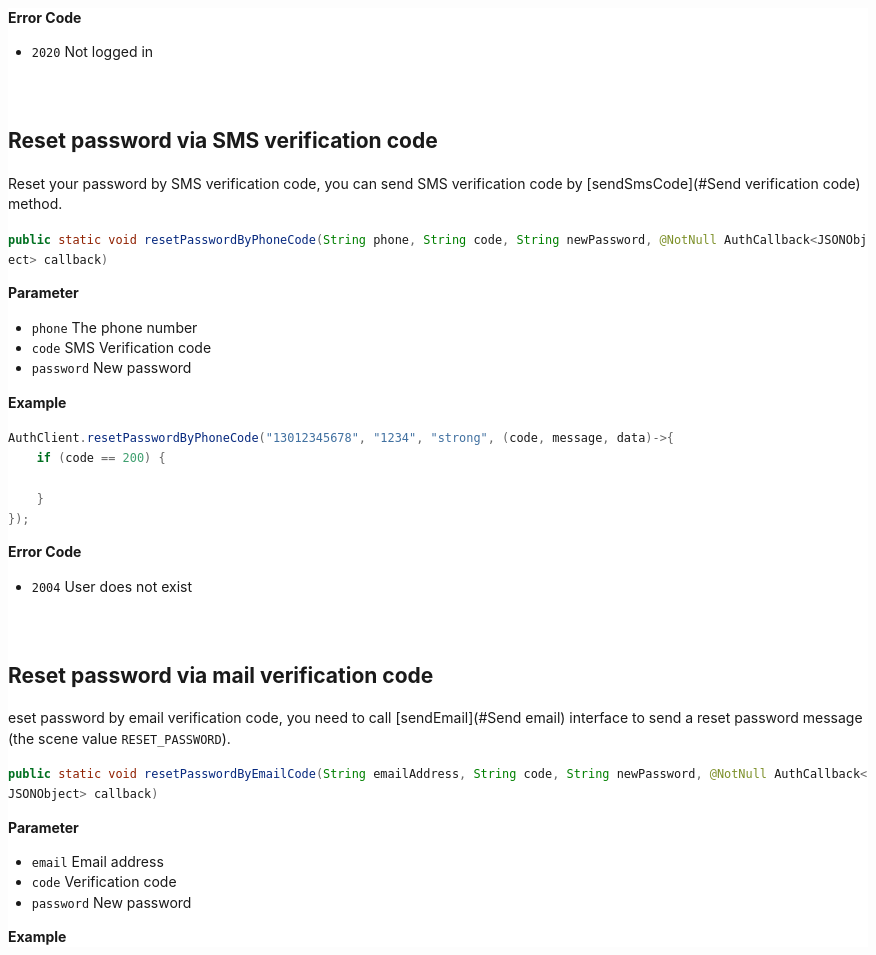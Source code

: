 ```java
```

**Error Code**

* `2020` Not logged in

<br>

## Reset password via SMS verification code

Reset your password by SMS verification code, you can send SMS verification code by [sendSmsCode](#Send verification code) method.

```java
public static void resetPasswordByPhoneCode(String phone, String code, String newPassword, @NotNull AuthCallback<JSONObject> callback)
```

**Parameter**

* `phone` The phone number
* `code` SMS Verification code
* `password` New password

**Example**

```java
AuthClient.resetPasswordByPhoneCode("13012345678", "1234", "strong", (code, message, data)->{
    if (code == 200) {

    }
});
```

**Error Code**

* `2004` User does not exist

<br>

## Reset password via mail verification code

eset password by email verification code, you need to call [sendEmail](#Send email) interface to send a reset password message (the scene value `RESET_PASSWORD`).

```java
public static void resetPasswordByEmailCode(String emailAddress, String code, String newPassword, @NotNull AuthCallback<JSONObject> callback)
```

**Parameter**

* `email` Email address
* `code` Verification code
* `password` New password

**Example**
